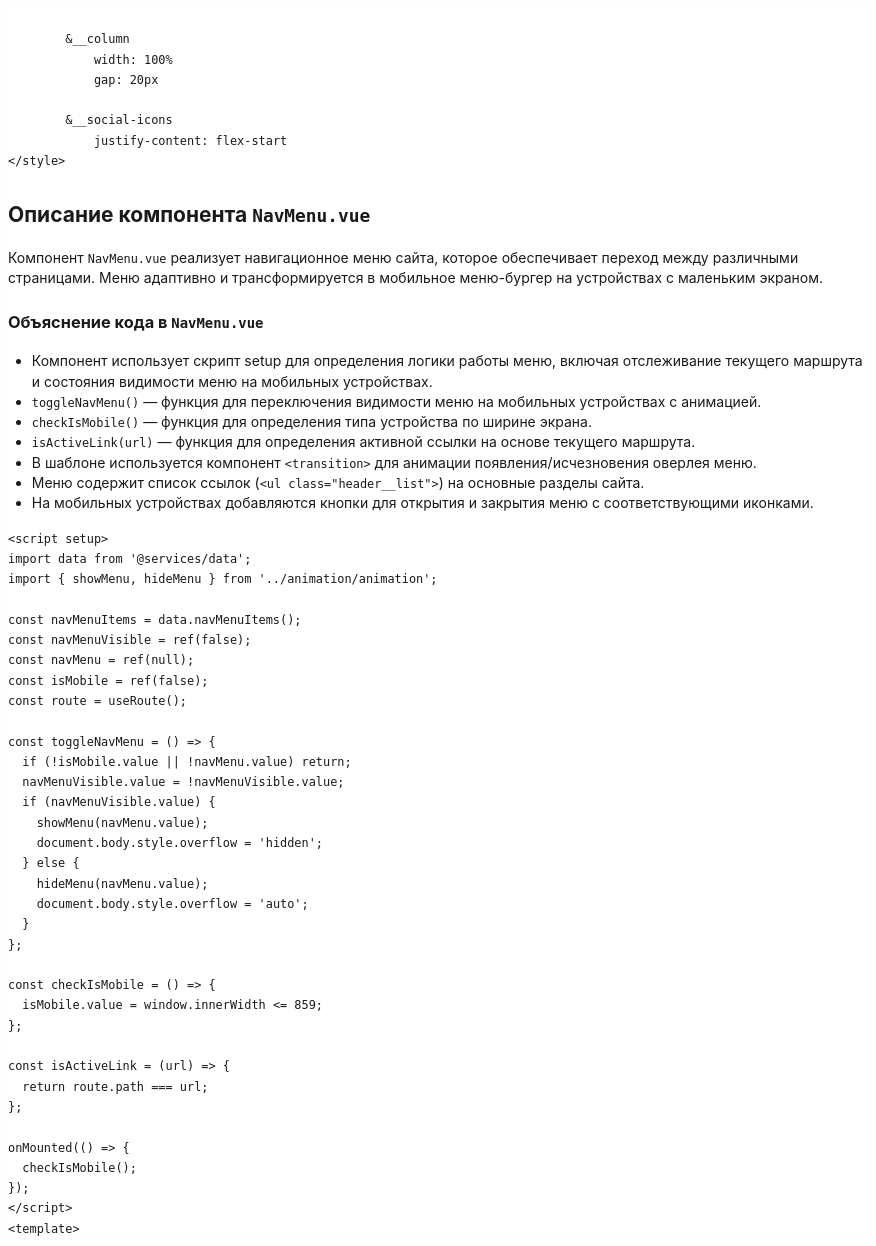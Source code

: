 ```vue
        
        &__column
            width: 100%
            gap: 20px
            
        &__social-icons
            justify-content: flex-start
</style>
```

## Описание компонента `NavMenu.vue`

Компонент `NavMenu.vue` реализует навигационное меню сайта, которое обеспечивает переход между различными страницами. Меню адаптивно и трансформируется в мобильное меню-бургер на устройствах с маленьким экраном.

### Объяснение кода в `NavMenu.vue`

- Компонент использует скрипт setup для определения логики работы меню, включая отслеживание текущего маршрута и состояния видимости меню на мобильных устройствах.
- `toggleNavMenu()` — функция для переключения видимости меню на мобильных устройствах с анимацией.
- `checkIsMobile()` — функция для определения типа устройства по ширине экрана.
- `isActiveLink(url)` — функция для определения активной ссылки на основе текущего маршрута.
- В шаблоне используется компонент `<transition>` для анимации появления/исчезновения оверлея меню.
- Меню содержит список ссылок (`<ul class="header__list">`) на основные разделы сайта.
- На мобильных устройствах добавляются кнопки для открытия и закрытия меню с соответствующими иконками.

```vue
<script setup>
import data from '@services/data';
import { showMenu, hideMenu } from '../animation/animation';

const navMenuItems = data.navMenuItems();
const navMenuVisible = ref(false);
const navMenu = ref(null);
const isMobile = ref(false);
const route = useRoute();

const toggleNavMenu = () => {
  if (!isMobile.value || !navMenu.value) return;
  navMenuVisible.value = !navMenuVisible.value;
  if (navMenuVisible.value) {
    showMenu(navMenu.value);
    document.body.style.overflow = 'hidden';
  } else {
    hideMenu(navMenu.value);
    document.body.style.overflow = 'auto';
  }
};

const checkIsMobile = () => {
  isMobile.value = window.innerWidth <= 859;
};

const isActiveLink = (url) => {
  return route.path === url;
};

onMounted(() => {
  checkIsMobile();
});
</script>
<template>
```